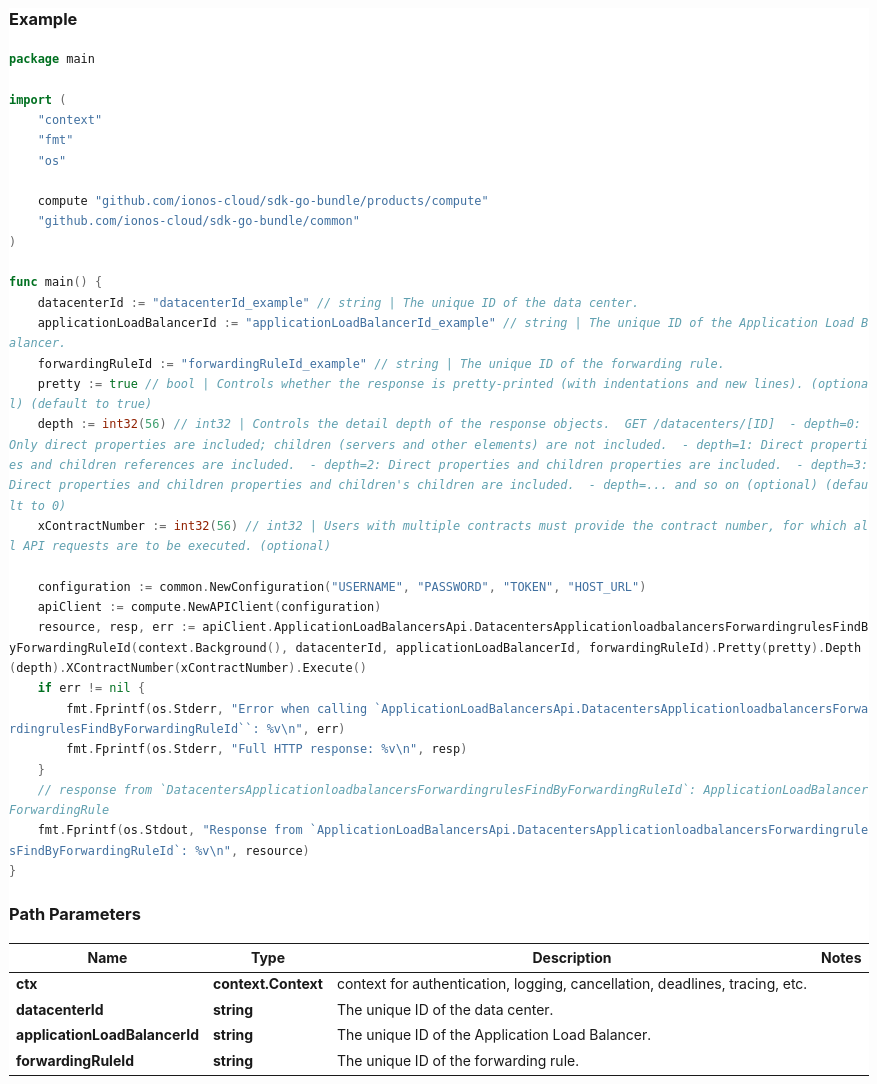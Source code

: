 

### Example

```go
package main

import (
    "context"
    "fmt"
    "os"

    compute "github.com/ionos-cloud/sdk-go-bundle/products/compute"
    "github.com/ionos-cloud/sdk-go-bundle/common"
)

func main() {
    datacenterId := "datacenterId_example" // string | The unique ID of the data center.
    applicationLoadBalancerId := "applicationLoadBalancerId_example" // string | The unique ID of the Application Load Balancer.
    forwardingRuleId := "forwardingRuleId_example" // string | The unique ID of the forwarding rule.
    pretty := true // bool | Controls whether the response is pretty-printed (with indentations and new lines). (optional) (default to true)
    depth := int32(56) // int32 | Controls the detail depth of the response objects.  GET /datacenters/[ID]  - depth=0: Only direct properties are included; children (servers and other elements) are not included.  - depth=1: Direct properties and children references are included.  - depth=2: Direct properties and children properties are included.  - depth=3: Direct properties and children properties and children's children are included.  - depth=... and so on (optional) (default to 0)
    xContractNumber := int32(56) // int32 | Users with multiple contracts must provide the contract number, for which all API requests are to be executed. (optional)

    configuration := common.NewConfiguration("USERNAME", "PASSWORD", "TOKEN", "HOST_URL")
    apiClient := compute.NewAPIClient(configuration)
    resource, resp, err := apiClient.ApplicationLoadBalancersApi.DatacentersApplicationloadbalancersForwardingrulesFindByForwardingRuleId(context.Background(), datacenterId, applicationLoadBalancerId, forwardingRuleId).Pretty(pretty).Depth(depth).XContractNumber(xContractNumber).Execute()
    if err != nil {
        fmt.Fprintf(os.Stderr, "Error when calling `ApplicationLoadBalancersApi.DatacentersApplicationloadbalancersForwardingrulesFindByForwardingRuleId``: %v\n", err)
        fmt.Fprintf(os.Stderr, "Full HTTP response: %v\n", resp)
    }
    // response from `DatacentersApplicationloadbalancersForwardingrulesFindByForwardingRuleId`: ApplicationLoadBalancerForwardingRule
    fmt.Fprintf(os.Stdout, "Response from `ApplicationLoadBalancersApi.DatacentersApplicationloadbalancersForwardingrulesFindByForwardingRuleId`: %v\n", resource)
}
```

### Path Parameters


|Name | Type | Description  | Notes|
|------------- | ------------- | ------------- | -------------|
|**ctx** | **context.Context** | context for authentication, logging, cancellation, deadlines, tracing, etc.|
|**datacenterId** | **string** | The unique ID of the data center. | |
|**applicationLoadBalancerId** | **string** | The unique ID of the Application Load Balancer. | |
|**forwardingRuleId** | **string** | The unique ID of the forwarding rule. | |
